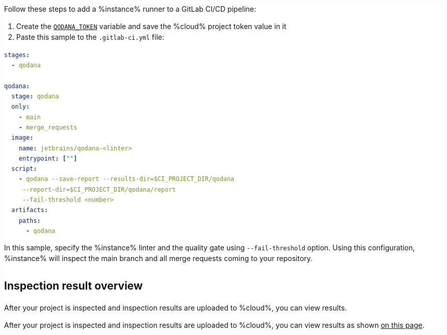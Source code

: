 Follow these steps to add a %instance% runner to a GitLab CI/CD pipeline:

1. Create the [`QODANA_TOKEN`](https://docs.gitlab.com/ee/ci/variables/) variable and save the %cloud% project token value in it 
2. Paste this sample to the `.gitlab-ci.yml` file: 

```yaml
stages:
  - qodana

qodana:
  stage: qodana
  only:
    - main
    - merge_requests
  image:
    name: jetbrains/qodana-<linter>
    entrypoint: [""]
  script:
    - qodana --save-report --results-dir=$CI_PROJECT_DIR/qodana 
     --report-dir=$CI_PROJECT_DIR/qodana/report
     --fail-threshold <number>
  artifacts:
    paths:
      - qodana
```
In this sample, specify the %instance% linter and the quality gate using `--fail-threshold` option. 
Using this configuration, %instance% will inspect the main branch and all merge requests coming to your repository.

## Inspection result overview

<link-summary>After your project is inspected and inspection results are uploaded to %cloud%, you can view results.</link-summary>

After your project is inspected and inspection results are uploaded to %cloud%, you can view results as shown 
[on this page](cloud-overview-reports.topic).

[//]: # (title: Inspect open-source projects)